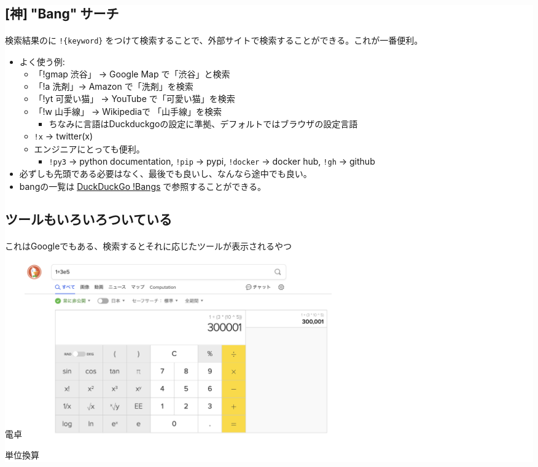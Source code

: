 ## [神] "Bang" サーチ

検索結果のに `!{keyword}` をつけて検索することで、外部サイトで検索することができる。これが一番便利。

- よく使う例:
  - 「!gmap 渋谷」 → Google Map で「渋谷」と検索
  - 「!a 洗剤」→ Amazon で「洗剤」を検索
  - 「!yt 可愛い猫」 → YouTube で「可愛い猫」を検索
  - 「!w 山手線」 → Wikipediaで 「山手線」を検索
    - ちなみに言語はDuckduckgoの設定に準拠、デフォルトではブラウザの設定言語
  - `!x` → twitter(x)
  - エンジニアにとっても便利。
    - `!py3` → python documentation, `!pip` → pypi, `!docker` → docker hub, `!gh` → github
- 必ずしも先頭である必要はなく、最後でも良いし、なんなら途中でも良い。
- bangの一覧は [DuckDuckGo !Bangs](https://duckduckgo.com/bangs) で参照することができる。

## ツールもいろいろついている

これはGoogleでもある、検索するとそれに応じたツールが表示されるやつ

電卓
<img src="img/calculator.png" alt="電卓" style="max-width: 500px; width: 100%; height: auto;">

単位換算